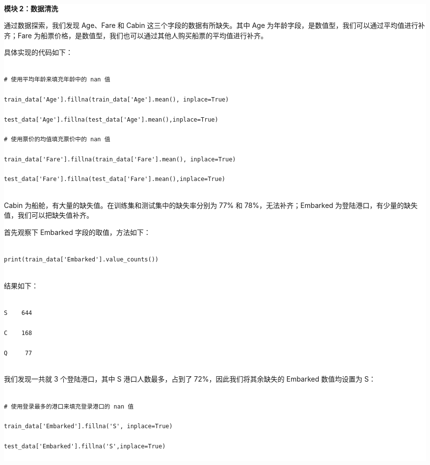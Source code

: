 **模块 2：数据清洗**

通过数据探索，我们发现 Age、Fare 和 Cabin 这三个字段的数据有所缺失。其中 Age 为年龄字段，是数值型，我们可以通过平均值进行补齐；Fare 为船票价格，是数值型，我们也可以通过其他人购买船票的平均值进行补齐。

具体实现的代码如下：

```

# 使用平均年龄来填充年龄中的 nan 值

train_data['Age'].fillna(train_data['Age'].mean(), inplace=True)

test_data['Age'].fillna(test_data['Age'].mean(),inplace=True)

# 使用票价的均值填充票价中的 nan 值

train_data['Fare'].fillna(train_data['Fare'].mean(), inplace=True)

test_data['Fare'].fillna(test_data['Fare'].mean(),inplace=True)


```

Cabin 为船舱，有大量的缺失值。在训练集和测试集中的缺失率分别为 77% 和 78%，无法补齐；Embarked 为登陆港口，有少量的缺失值，我们可以把缺失值补齐。

首先观察下 Embarked 字段的取值，方法如下：

```

print(train_data['Embarked'].value_counts())


```

结果如下：

```

S    644

C    168

Q     77


```

我们发现一共就 3 个登陆港口，其中 S 港口人数最多，占到了 72%，因此我们将其余缺失的 Embarked 数值均设置为 S：

```

# 使用登录最多的港口来填充登录港口的 nan 值

train_data['Embarked'].fillna('S', inplace=True)

test_data['Embarked'].fillna('S',inplace=True)


```

